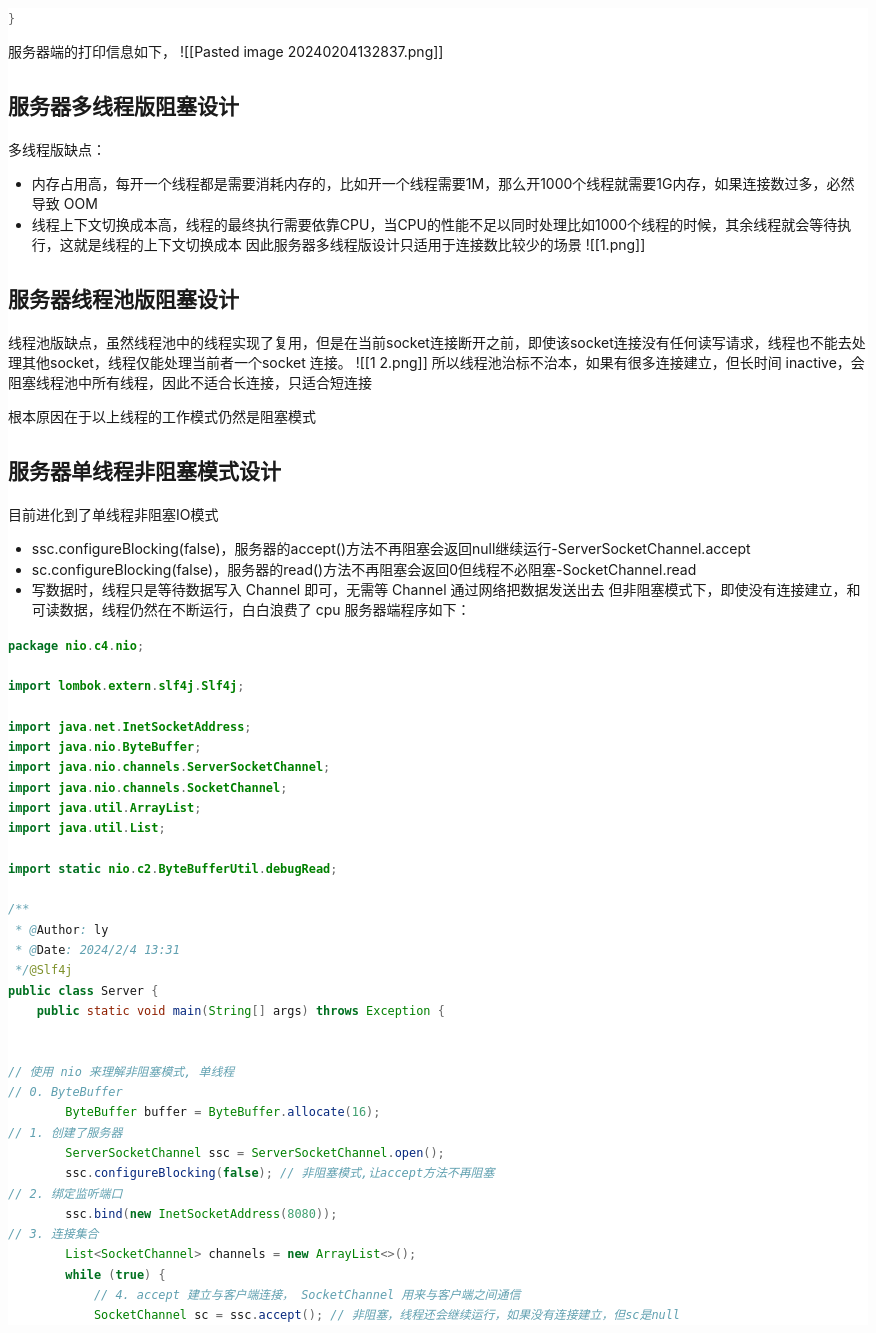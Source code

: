 ```java
}
```
服务器端的打印信息如下，
![[Pasted image 20240204132837.png]]

## 服务器多线程版阻塞设计
多线程版缺点：
- 内存占用高，每开一个线程都是需要消耗内存的，比如开一个线程需要1M，那么开1000个线程就需要1G内存，如果连接数过多，必然导致 OOM
- 线程上下文切换成本高，线程的最终执行需要依靠CPU，当CPU的性能不足以同时处理比如1000个线程的时候，其余线程就会等待执行，这就是线程的上下文切换成本
因此服务器多线程版设计只适用于连接数比较少的场景
![[1.png]]
## 服务器线程池版阻塞设计
线程池版缺点，虽然线程池中的线程实现了复用，但是在当前socket连接断开之前，即使该socket连接没有任何读写请求，线程也不能去处理其他socket，线程仅能处理当前者一个socket 连接。
![[1 2.png]]
所以线程池治标不治本，如果有很多连接建立，但长时间 inactive，会阻塞线程池中所有线程，因此不适合长连接，只适合短连接

根本原因在于以上线程的工作模式仍然是阻塞模式
## 服务器单线程非阻塞模式设计
目前进化到了单线程非阻塞IO模式
- ssc.configureBlocking(false)，服务器的accept()方法不再阻塞会返回null继续运行-ServerSocketChannel.accept
- sc.configureBlocking(false)，服务器的read()方法不再阻塞会返回0但线程不必阻塞-SocketChannel.read
- 写数据时，线程只是等待数据写入 Channel 即可，无需等 Channel 通过网络把数据发送出去
但非阻塞模式下，即使没有连接建立，和可读数据，线程仍然在不断运行，白白浪费了 cpu
服务器端程序如下：
```java
package nio.c4.nio;  
  
import lombok.extern.slf4j.Slf4j;  
  
import java.net.InetSocketAddress;  
import java.nio.ByteBuffer;  
import java.nio.channels.ServerSocketChannel;  
import java.nio.channels.SocketChannel;  
import java.util.ArrayList;  
import java.util.List;  
  
import static nio.c2.ByteBufferUtil.debugRead;  
  
/**  
 * @Author: ly  
 * @Date: 2024/2/4 13:31  
 */@Slf4j  
public class Server {  
    public static void main(String[] args) throws Exception {  
  
  
// 使用 nio 来理解非阻塞模式, 单线程  
// 0. ByteBuffer  
        ByteBuffer buffer = ByteBuffer.allocate(16);  
// 1. 创建了服务器  
        ServerSocketChannel ssc = ServerSocketChannel.open();  
        ssc.configureBlocking(false); // 非阻塞模式,让accept方法不再阻塞  
// 2. 绑定监听端口  
        ssc.bind(new InetSocketAddress(8080));  
// 3. 连接集合  
        List<SocketChannel> channels = new ArrayList<>();  
        while (true) {  
            // 4. accept 建立与客户端连接， SocketChannel 用来与客户端之间通信  
            SocketChannel sc = ssc.accept(); // 非阻塞，线程还会继续运行，如果没有连接建立，但sc是null  
```